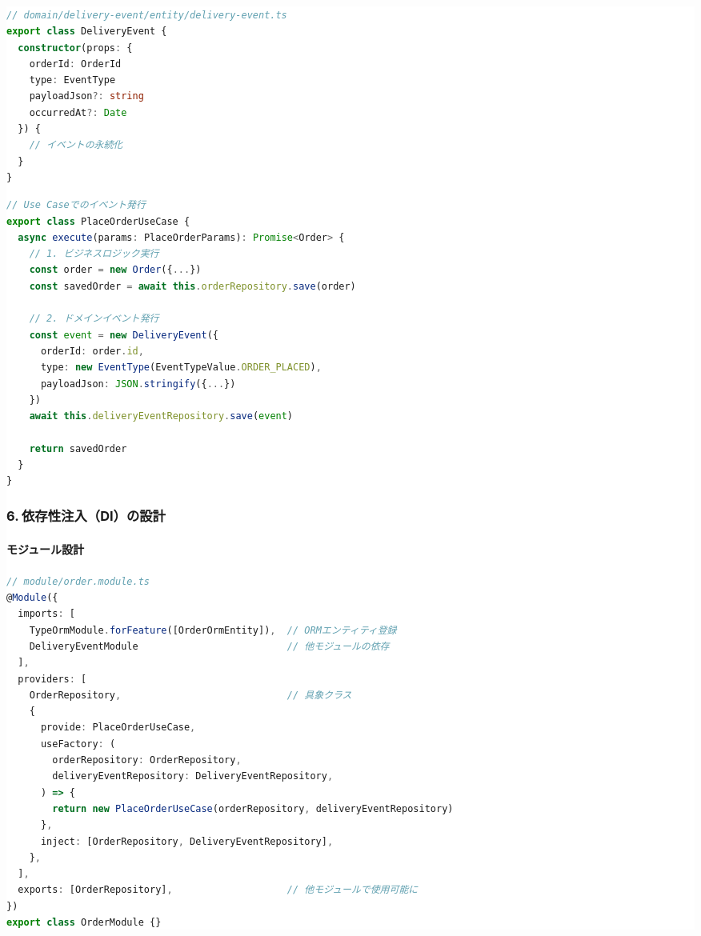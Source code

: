 ```typescript
// domain/delivery-event/entity/delivery-event.ts
export class DeliveryEvent {
  constructor(props: {
    orderId: OrderId
    type: EventType
    payloadJson?: string
    occurredAt?: Date
  }) {
    // イベントの永続化
  }
}
```

```typescript
// Use Caseでのイベント発行
export class PlaceOrderUseCase {
  async execute(params: PlaceOrderParams): Promise<Order> {
    // 1. ビジネスロジック実行
    const order = new Order({...})
    const savedOrder = await this.orderRepository.save(order)

    // 2. ドメインイベント発行
    const event = new DeliveryEvent({
      orderId: order.id,
      type: new EventType(EventTypeValue.ORDER_PLACED),
      payloadJson: JSON.stringify({...})
    })
    await this.deliveryEventRepository.save(event)

    return savedOrder
  }
}
```

### 6. 依存性注入（DI）の設計

#### モジュール設計

```typescript
// module/order.module.ts
@Module({
  imports: [
    TypeOrmModule.forFeature([OrderOrmEntity]),  // ORMエンティティ登録
    DeliveryEventModule                          // 他モジュールの依存
  ],
  providers: [
    OrderRepository,                             // 具象クラス
    {
      provide: PlaceOrderUseCase,
      useFactory: (
        orderRepository: OrderRepository,
        deliveryEventRepository: DeliveryEventRepository,
      ) => {
        return new PlaceOrderUseCase(orderRepository, deliveryEventRepository)
      },
      inject: [OrderRepository, DeliveryEventRepository],
    },
  ],
  exports: [OrderRepository],                    // 他モジュールで使用可能に
})
export class OrderModule {}
```
